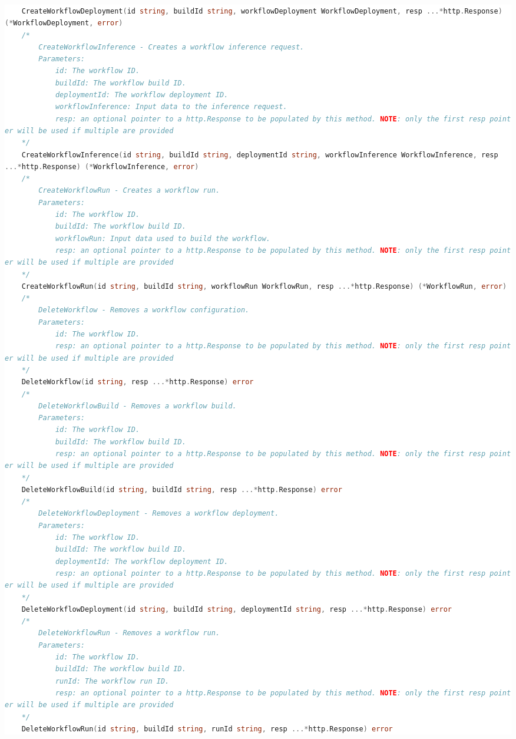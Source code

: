 ```go
	CreateWorkflowDeployment(id string, buildId string, workflowDeployment WorkflowDeployment, resp ...*http.Response) (*WorkflowDeployment, error)
	/*
		CreateWorkflowInference - Creates a workflow inference request.
		Parameters:
			id: The workflow ID.
			buildId: The workflow build ID.
			deploymentId: The workflow deployment ID.
			workflowInference: Input data to the inference request.
			resp: an optional pointer to a http.Response to be populated by this method. NOTE: only the first resp pointer will be used if multiple are provided
	*/
	CreateWorkflowInference(id string, buildId string, deploymentId string, workflowInference WorkflowInference, resp ...*http.Response) (*WorkflowInference, error)
	/*
		CreateWorkflowRun - Creates a workflow run.
		Parameters:
			id: The workflow ID.
			buildId: The workflow build ID.
			workflowRun: Input data used to build the workflow.
			resp: an optional pointer to a http.Response to be populated by this method. NOTE: only the first resp pointer will be used if multiple are provided
	*/
	CreateWorkflowRun(id string, buildId string, workflowRun WorkflowRun, resp ...*http.Response) (*WorkflowRun, error)
	/*
		DeleteWorkflow - Removes a workflow configuration.
		Parameters:
			id: The workflow ID.
			resp: an optional pointer to a http.Response to be populated by this method. NOTE: only the first resp pointer will be used if multiple are provided
	*/
	DeleteWorkflow(id string, resp ...*http.Response) error
	/*
		DeleteWorkflowBuild - Removes a workflow build.
		Parameters:
			id: The workflow ID.
			buildId: The workflow build ID.
			resp: an optional pointer to a http.Response to be populated by this method. NOTE: only the first resp pointer will be used if multiple are provided
	*/
	DeleteWorkflowBuild(id string, buildId string, resp ...*http.Response) error
	/*
		DeleteWorkflowDeployment - Removes a workflow deployment.
		Parameters:
			id: The workflow ID.
			buildId: The workflow build ID.
			deploymentId: The workflow deployment ID.
			resp: an optional pointer to a http.Response to be populated by this method. NOTE: only the first resp pointer will be used if multiple are provided
	*/
	DeleteWorkflowDeployment(id string, buildId string, deploymentId string, resp ...*http.Response) error
	/*
		DeleteWorkflowRun - Removes a workflow run.
		Parameters:
			id: The workflow ID.
			buildId: The workflow build ID.
			runId: The workflow run ID.
			resp: an optional pointer to a http.Response to be populated by this method. NOTE: only the first resp pointer will be used if multiple are provided
	*/
	DeleteWorkflowRun(id string, buildId string, runId string, resp ...*http.Response) error
```